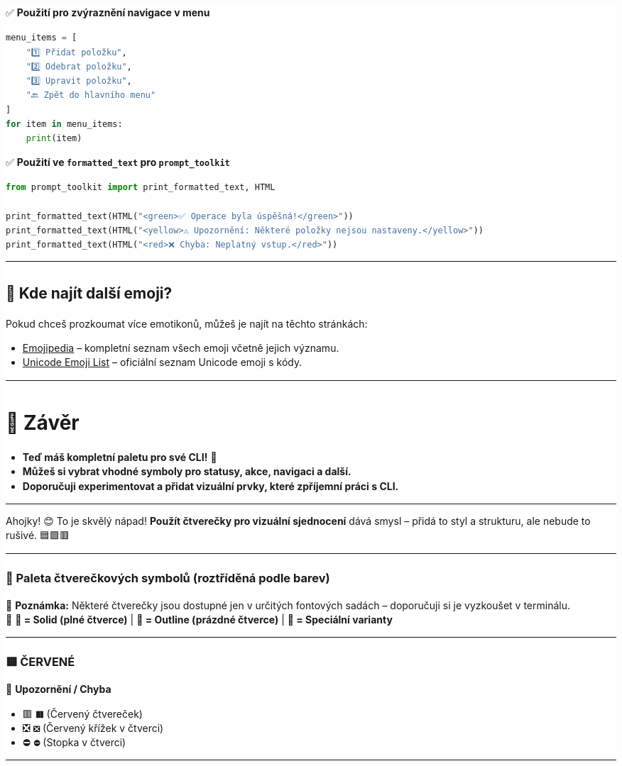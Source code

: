 ✅ **Použití pro zvýraznění navigace v menu**  
```python
menu_items = [
    "1️⃣ Přidat položku",
    "2️⃣ Odebrat položku",
    "3️⃣ Upravit položku",
    "🔙 Zpět do hlavního menu"
]
for item in menu_items:
    print(item)
```

✅ **Použití ve `formatted_text` pro `prompt_toolkit`**  
```python
from prompt_toolkit import print_formatted_text, HTML

print_formatted_text(HTML("<green>✅ Operace byla úspěšná!</green>"))
print_formatted_text(HTML("<yellow>⚠️ Upozornění: Některé položky nejsou nastaveny.</yellow>"))
print_formatted_text(HTML("<red>❌ Chyba: Neplatný vstup.</red>"))
```

---

## **📌 Kde najít další emoji?**
Pokud chceš prozkoumat více emotikonů, můžeš je najít na těchto stránkách:  
- [Emojipedia](https://emojipedia.org/) – kompletní seznam všech emoji včetně jejich významu.  
- [Unicode Emoji List](https://unicode.org/emoji/charts/full-emoji-list.html) – oficiální seznam Unicode emoji s kódy.  

---

# **🚀 Závěr**
- **Teď máš kompletní paletu pro své CLI!** 🎉  
- **Můžeš si vybrat vhodné symboly pro statusy, akce, navigaci a další.**  
- **Doporučuji experimentovat a přidat vizuální prvky, které zpříjemní práci s CLI.**  

---

Ahojky! 😊 To je skvělý nápad! **Použít čtverečky pro vizuální sjednocení** dává smysl – přidá to styl a strukturu, ale nebude to rušivé. 🟦🟩🟥  

---

### **📌 Paleta čtverečkových symbolů (roztříděná podle barev)**
📌 **Poznámka:** Některé čtverečky jsou dostupné jen v určitých fontových sadách – doporučuji si je vyzkoušet v terminálu.  
📌 **🔹 = Solid (plné čtverce)** | **🔲 = Outline (prázdné čtverce)** | **🔳 = Speciální varianty**  

---

### **🟥 ČERVENÉ**
🔴 **Upozornění / Chyba**
- 🟥 **`🟥`** (Červený čtvereček)
- ❎ **`❎`** (Červený křížek v čtverci)
- ⛔ **`⛔`** (Stopka v čtverci)

---